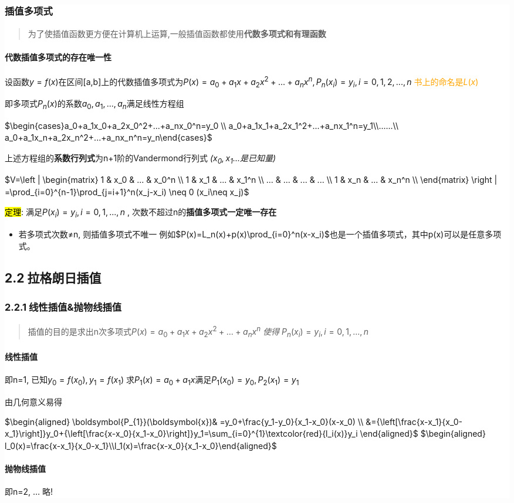 ### 插值多项式

> 为了使插值函数更方便在计算机上运算,一般插值函数都使用**代数多项式和有理函数**

#### 代数插值多项式的存在唯一性

设函数$y=f(x)$在区间[a,b]上的代数插值多项式为$P(x)=a_0+a_1x+a_2x^2+...+a_nx^n, P_n(x_i)=y_i, i=0, 1,2,...,n$  <font color="orange">书上的命名是$L(x)$ </font>

即多项式$P_n(x)$的系数$a_0, a_1, ...,a_n$满足线性方程组

$\begin{cases}a_0+a_1x_0+a_2x_0^2+...+a_nx_0^n=y_0 \\
a_0+a_1x_1+a_2x_1^2+...+a_nx_1^n=y_1\\......\\
a_0+a_1x_n+a_2x_n^2+...+a_nx_n^n=y_n\end{cases}$ 

上述方程组的**系数行列式**为n+1阶的Vandermond行列式 *($x_0, x_1...$是已知量)*

$V=\left | \begin{matrix}
1 & x_0 & ...  & x_0^n \\
1 & x_1 & ...  & x_1^n \\
... & ... & ...  & ... \\
1 & x_n & ...  & x_n^n \\
\end{matrix} \right |  =\prod_{i=0}^{n-1}\prod_{j=i+1}^n(x_j-x_i) \neq 0 (x_i\neq x_j)$ 

<mark>定理</mark>: 满足$P(x_i)=y_i, i=0,1,...,n$  , 次数不超过n的**插值多项式一定唯一存在**

- 若多项式次数≠n, 则插值多项式不唯一
  例如$P(x)=L_n(x)+p(x)\prod_{i=0}^n(x-x_i)$也是一个插值多项式，其中p(x)可以是任意多项式。





## 2.2 拉格朗日插值

### 2.2.1 线性插值&抛物线插值

> 插值的目的是求出n次多项式$P(x)=a_0+a_1x+a_2x^2+...+a_nx^n\ 使得\ P_n(x_i)=y_i, i=0,1,...,n$ 
>

#### 线性插值

即n=1, 已知$y_0=f(x_0), y_1=f(x_1)$ 求$P_1(x)=a_0+a_1x$满足$P_1(x_0)=y_0, P_2(x_1)=y_1$

由几何意义易得

$\begin{aligned}
\boldsymbol{P_{1}}(\boldsymbol{x})& =y_0+\frac{y_1-y_0}{x_1-x_0}(x-x_0)  \\
&={\left[\frac{x-x_1}{x_0-x_1}\right]}y_0+{\left[\frac{x-x_0}{x_1-x_0}\right]}y_1=\sum_{i=0}^{1}\textcolor{red}{l_i(x)}y_i
\end{aligned}$          $\begin{aligned} l_0(x)=\frac{x-x_1}{x_0-x_1}\\l_1(x)=\frac{x-x_0}{x_1-x_0}\end{aligned}$ 



#### 抛物线插值

即n=2, … 略!

